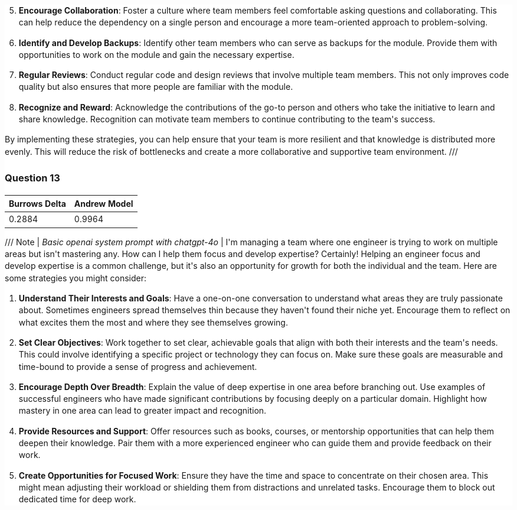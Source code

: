 5. **Encourage Collaboration**: Foster a culture where team members feel comfortable asking questions and collaborating. This can help reduce the dependency on a single person and encourage a more team-oriented approach to problem-solving.

6. **Identify and Develop Backups**: Identify other team members who can serve as backups for the module. Provide them with opportunities to work on the module and gain the necessary expertise.

7. **Regular Reviews**: Conduct regular code and design reviews that involve multiple team members. This not only improves code quality but also ensures that more people are familiar with the module.

8. **Recognize and Reward**: Acknowledge the contributions of the go-to person and others who take the initiative to learn and share knowledge. Recognition can motivate team members to continue contributing to the team's success.

By implementing these strategies, you can help ensure that your team is more resilient and that knowledge is distributed more evenly. This will reduce the risk of bottlenecks and create a more collaborative and supportive team environment.
///



### Question 13

| Burrows Delta | Andrew Model |
|---------------|---------------|
|0.2884 | 0.9964|

/// Note | *Basic openai system prompt with chatgpt-4o* | I'm managing a team where one engineer is trying to work on multiple areas but isn't mastering any. How can I help them focus and develop expertise?
Certainly! Helping an engineer focus and develop expertise is a common challenge, but it's also an opportunity for growth for both the individual and the team. Here are some strategies you might consider:

1. **Understand Their Interests and Goals**: Have a one-on-one conversation to understand what areas they are truly passionate about. Sometimes engineers spread themselves thin because they haven't found their niche yet. Encourage them to reflect on what excites them the most and where they see themselves growing.

2. **Set Clear Objectives**: Work together to set clear, achievable goals that align with both their interests and the team's needs. This could involve identifying a specific project or technology they can focus on. Make sure these goals are measurable and time-bound to provide a sense of progress and achievement.

3. **Encourage Depth Over Breadth**: Explain the value of deep expertise in one area before branching out. Use examples of successful engineers who have made significant contributions by focusing deeply on a particular domain. Highlight how mastery in one area can lead to greater impact and recognition.

4. **Provide Resources and Support**: Offer resources such as books, courses, or mentorship opportunities that can help them deepen their knowledge. Pair them with a more experienced engineer who can guide them and provide feedback on their work.

5. **Create Opportunities for Focused Work**: Ensure they have the time and space to concentrate on their chosen area. This might mean adjusting their workload or shielding them from distractions and unrelated tasks. Encourage them to block out dedicated time for deep work.
